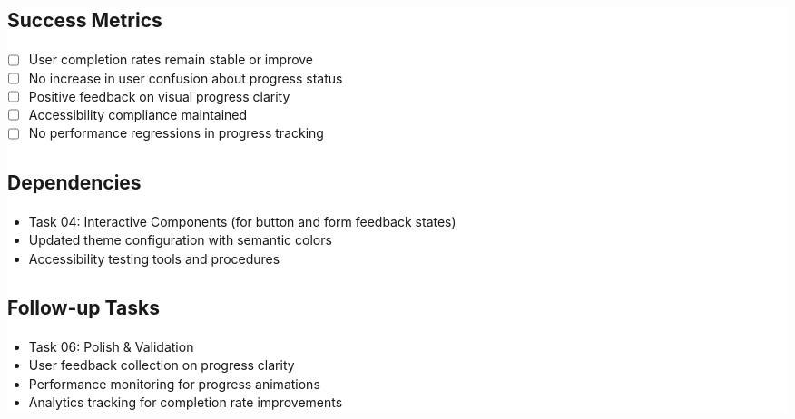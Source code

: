 ## Success Metrics
- [ ] User completion rates remain stable or improve
- [ ] No increase in user confusion about progress status
- [ ] Positive feedback on visual progress clarity
- [ ] Accessibility compliance maintained
- [ ] No performance regressions in progress tracking

## Dependencies
- Task 04: Interactive Components (for button and form feedback states)
- Updated theme configuration with semantic colors
- Accessibility testing tools and procedures

## Follow-up Tasks
- Task 06: Polish & Validation
- User feedback collection on progress clarity
- Performance monitoring for progress animations
- Analytics tracking for completion rate improvements
